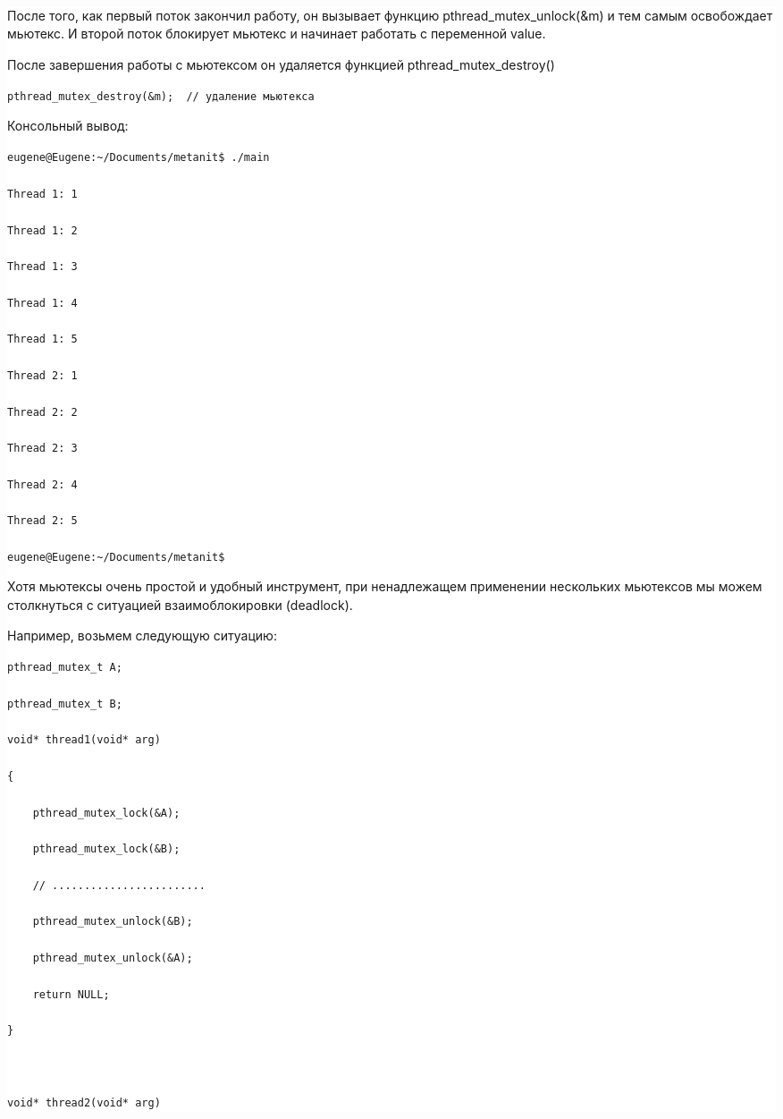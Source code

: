 После того, как первый поток закончил работу, он вызывает функцию pthread_mutex_unlock(&m) и тем самым освобождает мьютекс. И второй поток блокирует мьютекс и начинает работать с переменной value.

После завершения работы с мьютексом он удаляется функцией pthread_mutex_destroy()

```
pthread_mutex_destroy(&m);  // удаление мьютекса
```

Консольный вывод:

```
eugene@Eugene:~/Documents/metanit$ ./main

Thread 1: 1

Thread 1: 2

Thread 1: 3

Thread 1: 4

Thread 1: 5

Thread 2: 1

Thread 2: 2

Thread 2: 3

Thread 2: 4

Thread 2: 5

eugene@Eugene:~/Documents/metanit$
```

Хотя мьютексы очень простой и удобный инструмент, при ненадлежащем применении нескольких мьютексов мы можем столкнуться с ситуацией взаимоблокировки (deadlock). 

Например, возьмем следующую ситуацию:

```
pthread_mutex_t A;

pthread_mutex_t B;

void* thread1(void* arg)

{

    pthread_mutex_lock(&A);

    pthread_mutex_lock(&B);

    // ........................

    pthread_mutex_unlock(&B);

    pthread_mutex_unlock(&A);

    return NULL;

}



void* thread2(void* arg)
```